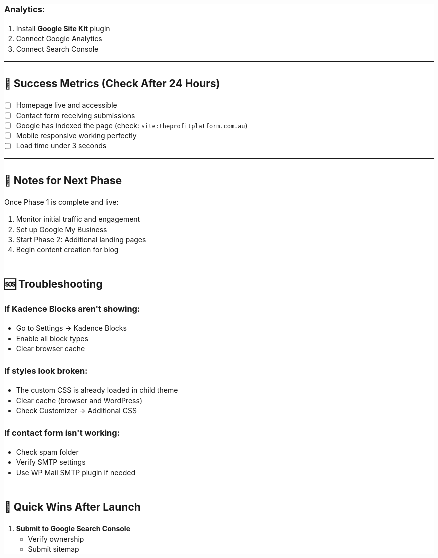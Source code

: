 ### Analytics:
1. Install **Google Site Kit** plugin
2. Connect Google Analytics
3. Connect Search Console

---

## 🎯 Success Metrics (Check After 24 Hours)

- [ ] Homepage live and accessible
- [ ] Contact form receiving submissions
- [ ] Google has indexed the page (check: `site:theprofitplatform.com.au`)
- [ ] Mobile responsive working perfectly
- [ ] Load time under 3 seconds

---

## 📝 Notes for Next Phase

Once Phase 1 is complete and live:
1. Monitor initial traffic and engagement
2. Set up Google My Business
3. Start Phase 2: Additional landing pages
4. Begin content creation for blog

---

## 🆘 Troubleshooting

### If Kadence Blocks aren't showing:
- Go to Settings → Kadence Blocks
- Enable all block types
- Clear browser cache

### If styles look broken:
- The custom CSS is already loaded in child theme
- Clear cache (browser and WordPress)
- Check Customizer → Additional CSS

### If contact form isn't working:
- Check spam folder
- Verify SMTP settings
- Use WP Mail SMTP plugin if needed

---

## 🚀 Quick Wins After Launch

1. **Submit to Google Search Console**
   - Verify ownership
   - Submit sitemap
